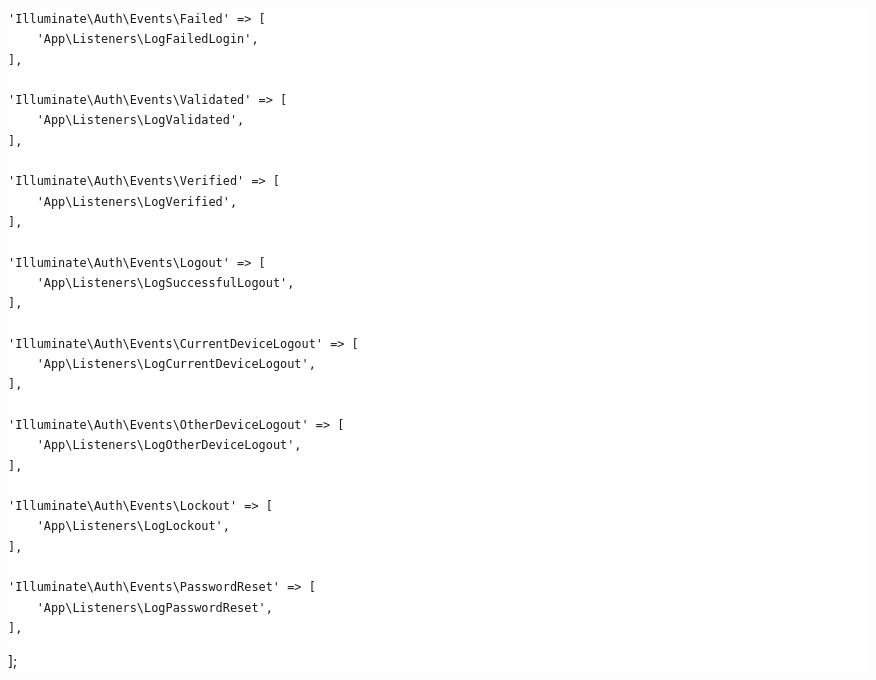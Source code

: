     'Illuminate\Auth\Events\Failed' => [
        'App\Listeners\LogFailedLogin',
    ],

    'Illuminate\Auth\Events\Validated' => [
        'App\Listeners\LogValidated',
    ],

    'Illuminate\Auth\Events\Verified' => [
        'App\Listeners\LogVerified',
    ],

    'Illuminate\Auth\Events\Logout' => [
        'App\Listeners\LogSuccessfulLogout',
    ],

    'Illuminate\Auth\Events\CurrentDeviceLogout' => [
        'App\Listeners\LogCurrentDeviceLogout',
    ],

    'Illuminate\Auth\Events\OtherDeviceLogout' => [
        'App\Listeners\LogOtherDeviceLogout',
    ],

    'Illuminate\Auth\Events\Lockout' => [
        'App\Listeners\LogLockout',
    ],

    'Illuminate\Auth\Events\PasswordReset' => [
        'App\Listeners\LogPasswordReset',
    ],
];